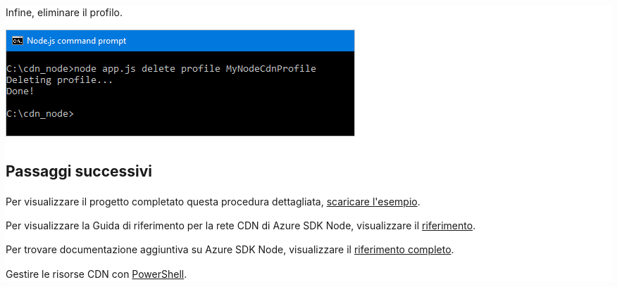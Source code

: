 Infine, eliminare il profilo.

![Eliminare il profilo](./media/cdn-app-dev-node/cdn-delete-profile.png)

## <a name="next-steps"></a>Passaggi successivi

Per visualizzare il progetto completato questa procedura dettagliata, [scaricare l'esempio](https://code.msdn.microsoft.com/Azure-CDN-SDK-for-Nodejs-c712bc74).

Per visualizzare la Guida di riferimento per la rete CDN di Azure SDK Node, visualizzare il [riferimento](http://azure.github.io/azure-sdk-for-node/azure-arm-cdn/latest/).

Per trovare documentazione aggiuntiva su Azure SDK Node, visualizzare il [riferimento completo](http://azure.github.io/azure-sdk-for-node/).

Gestire le risorse CDN con [PowerShell](./cdn-manage-powershell.md).

